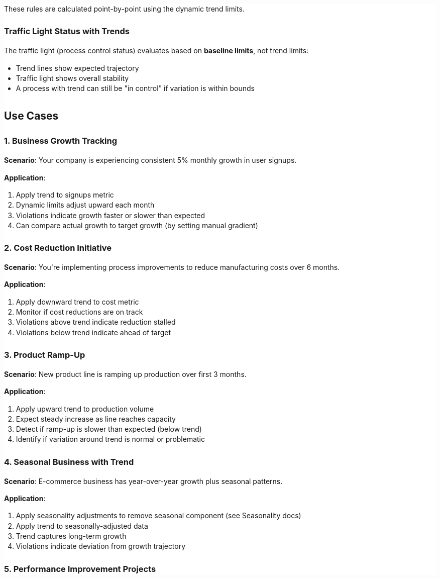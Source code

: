 These rules are calculated point-by-point using the dynamic trend limits.

### Traffic Light Status with Trends

The traffic light (process control status) evaluates based on **baseline limits**, not trend limits:
- Trend lines show expected trajectory
- Traffic light shows overall stability
- A process with trend can still be "in control" if variation is within bounds

## Use Cases

### 1. Business Growth Tracking

**Scenario**: Your company is experiencing consistent 5% monthly growth in user signups.

**Application**:
1. Apply trend to signups metric
2. Dynamic limits adjust upward each month
3. Violations indicate growth faster or slower than expected
4. Can compare actual growth to target growth (by setting manual gradient)

### 2. Cost Reduction Initiative

**Scenario**: You're implementing process improvements to reduce manufacturing costs over 6 months.

**Application**:
1. Apply downward trend to cost metric
2. Monitor if cost reductions are on track
3. Violations above trend indicate reduction stalled
4. Violations below trend indicate ahead of target

### 3. Product Ramp-Up

**Scenario**: New product line is ramping up production over first 3 months.

**Application**:
1. Apply upward trend to production volume
2. Expect steady increase as line reaches capacity
3. Detect if ramp-up is slower than expected (below trend)
4. Identify if variation around trend is normal or problematic

### 4. Seasonal Business with Trend

**Scenario**: E-commerce business has year-over-year growth plus seasonal patterns.

**Application**:
1. Apply seasonality adjustments to remove seasonal component (see Seasonality docs)
2. Apply trend to seasonally-adjusted data
3. Trend captures long-term growth
4. Violations indicate deviation from growth trajectory

### 5. Performance Improvement Projects
